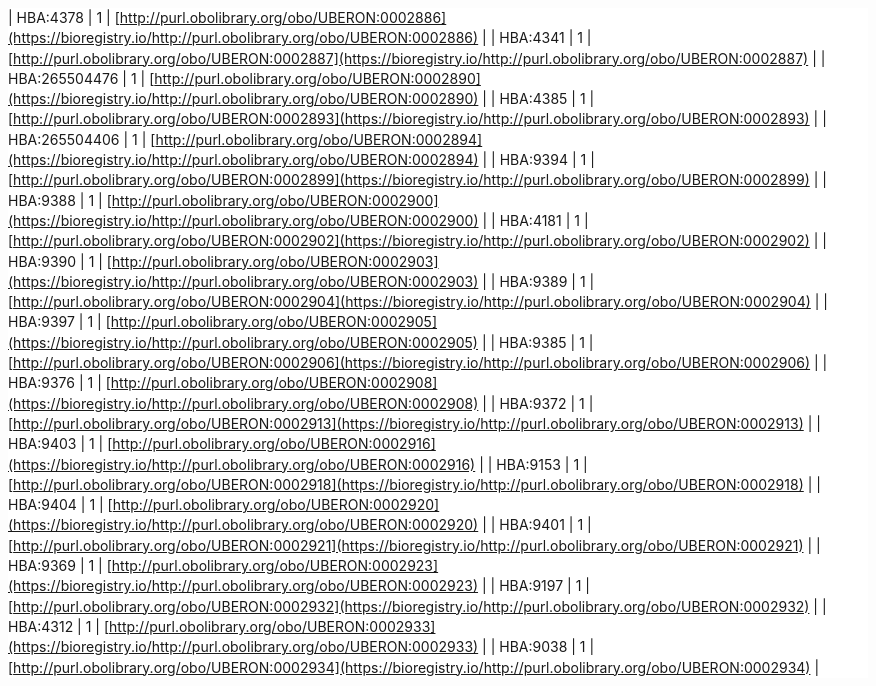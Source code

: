 | HBA:4378      |        1 | [http://purl.obolibrary.org/obo/UBERON:0002886](https://bioregistry.io/http://purl.obolibrary.org/obo/UBERON:0002886)                                                                                                                        |
| HBA:4341      |        1 | [http://purl.obolibrary.org/obo/UBERON:0002887](https://bioregistry.io/http://purl.obolibrary.org/obo/UBERON:0002887)                                                                                                                        |
| HBA:265504476 |        1 | [http://purl.obolibrary.org/obo/UBERON:0002890](https://bioregistry.io/http://purl.obolibrary.org/obo/UBERON:0002890)                                                                                                                        |
| HBA:4385      |        1 | [http://purl.obolibrary.org/obo/UBERON:0002893](https://bioregistry.io/http://purl.obolibrary.org/obo/UBERON:0002893)                                                                                                                        |
| HBA:265504406 |        1 | [http://purl.obolibrary.org/obo/UBERON:0002894](https://bioregistry.io/http://purl.obolibrary.org/obo/UBERON:0002894)                                                                                                                        |
| HBA:9394      |        1 | [http://purl.obolibrary.org/obo/UBERON:0002899](https://bioregistry.io/http://purl.obolibrary.org/obo/UBERON:0002899)                                                                                                                        |
| HBA:9388      |        1 | [http://purl.obolibrary.org/obo/UBERON:0002900](https://bioregistry.io/http://purl.obolibrary.org/obo/UBERON:0002900)                                                                                                                        |
| HBA:4181      |        1 | [http://purl.obolibrary.org/obo/UBERON:0002902](https://bioregistry.io/http://purl.obolibrary.org/obo/UBERON:0002902)                                                                                                                        |
| HBA:9390      |        1 | [http://purl.obolibrary.org/obo/UBERON:0002903](https://bioregistry.io/http://purl.obolibrary.org/obo/UBERON:0002903)                                                                                                                        |
| HBA:9389      |        1 | [http://purl.obolibrary.org/obo/UBERON:0002904](https://bioregistry.io/http://purl.obolibrary.org/obo/UBERON:0002904)                                                                                                                        |
| HBA:9397      |        1 | [http://purl.obolibrary.org/obo/UBERON:0002905](https://bioregistry.io/http://purl.obolibrary.org/obo/UBERON:0002905)                                                                                                                        |
| HBA:9385      |        1 | [http://purl.obolibrary.org/obo/UBERON:0002906](https://bioregistry.io/http://purl.obolibrary.org/obo/UBERON:0002906)                                                                                                                        |
| HBA:9376      |        1 | [http://purl.obolibrary.org/obo/UBERON:0002908](https://bioregistry.io/http://purl.obolibrary.org/obo/UBERON:0002908)                                                                                                                        |
| HBA:9372      |        1 | [http://purl.obolibrary.org/obo/UBERON:0002913](https://bioregistry.io/http://purl.obolibrary.org/obo/UBERON:0002913)                                                                                                                        |
| HBA:9403      |        1 | [http://purl.obolibrary.org/obo/UBERON:0002916](https://bioregistry.io/http://purl.obolibrary.org/obo/UBERON:0002916)                                                                                                                        |
| HBA:9153      |        1 | [http://purl.obolibrary.org/obo/UBERON:0002918](https://bioregistry.io/http://purl.obolibrary.org/obo/UBERON:0002918)                                                                                                                        |
| HBA:9404      |        1 | [http://purl.obolibrary.org/obo/UBERON:0002920](https://bioregistry.io/http://purl.obolibrary.org/obo/UBERON:0002920)                                                                                                                        |
| HBA:9401      |        1 | [http://purl.obolibrary.org/obo/UBERON:0002921](https://bioregistry.io/http://purl.obolibrary.org/obo/UBERON:0002921)                                                                                                                        |
| HBA:9369      |        1 | [http://purl.obolibrary.org/obo/UBERON:0002923](https://bioregistry.io/http://purl.obolibrary.org/obo/UBERON:0002923)                                                                                                                        |
| HBA:9197      |        1 | [http://purl.obolibrary.org/obo/UBERON:0002932](https://bioregistry.io/http://purl.obolibrary.org/obo/UBERON:0002932)                                                                                                                        |
| HBA:4312      |        1 | [http://purl.obolibrary.org/obo/UBERON:0002933](https://bioregistry.io/http://purl.obolibrary.org/obo/UBERON:0002933)                                                                                                                        |
| HBA:9038      |        1 | [http://purl.obolibrary.org/obo/UBERON:0002934](https://bioregistry.io/http://purl.obolibrary.org/obo/UBERON:0002934)                                                                                                                        |